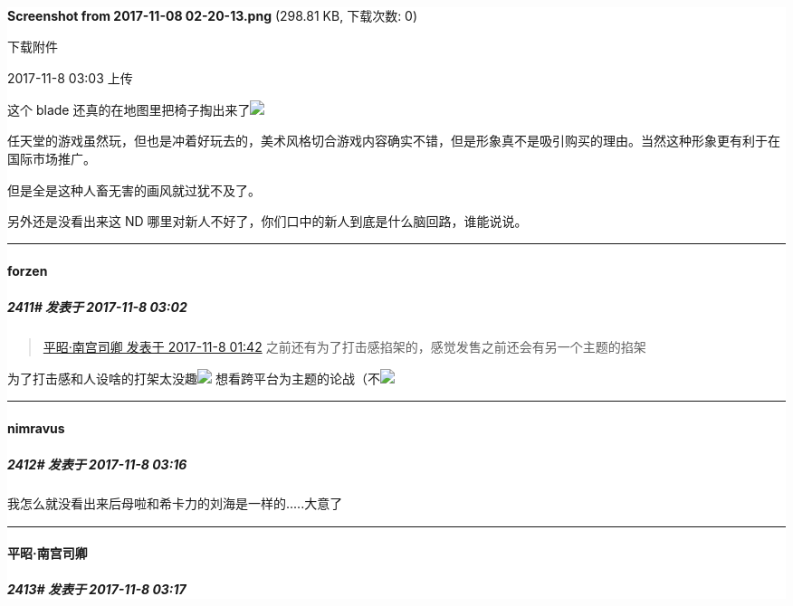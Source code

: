 <strong>Screenshot from 2017-11-08 02-20-13.png</strong> (298.81 KB, 下载次数: 0)

下载附件

2017-11-8 03:03 上传






这个 blade 还真的在地图里把椅子掏出来了<img src="https://static.saraba1st.com/image/smiley/face2017/103.png" referrerpolicy="no-referrer">


任天堂的游戏虽然玩，但也是冲着好玩去的，美术风格切合游戏内容确实不错，但是形象真不是吸引购买的理由。当然这种形象更有利于在国际市场推广。

但是全是这种人畜无害的画风就过犹不及了。


另外还是没看出来这 ND 哪里对新人不好了，你们口中的新人到底是什么脑回路，谁能说说。







*****

####  forzen  
##### 2411#       发表于 2017-11-8 03:02



<blockquote><a href="httphttps://bbs.saraba1st.com/2b/forum.php?mod=redirect&amp;goto=findpost&amp;pid=37677686&amp;ptid=1368000" target="_blank">平昭·南宫司卿 发表于 2017-11-8 01:42</a>
之前还有为了打击感掐架的，感觉发售之前还会有另一个主题的掐架</blockquote>
为了打击感和人设啥的打架太没趣<img src="https://static.saraba1st.com/image/smiley/face2017/032.png" referrerpolicy="no-referrer">
想看跨平台为主题的论战（不<img src="https://static.saraba1st.com/image/smiley/face2017/040.png" referrerpolicy="no-referrer">







*****

####  nimravus  
##### 2412#       发表于 2017-11-8 03:16




我怎么就没看出来后母啦和希卡力的刘海是一样的.....大意了







*****

####  平昭·南宫司卿  
##### 2413#       发表于 2017-11-8 03:17
